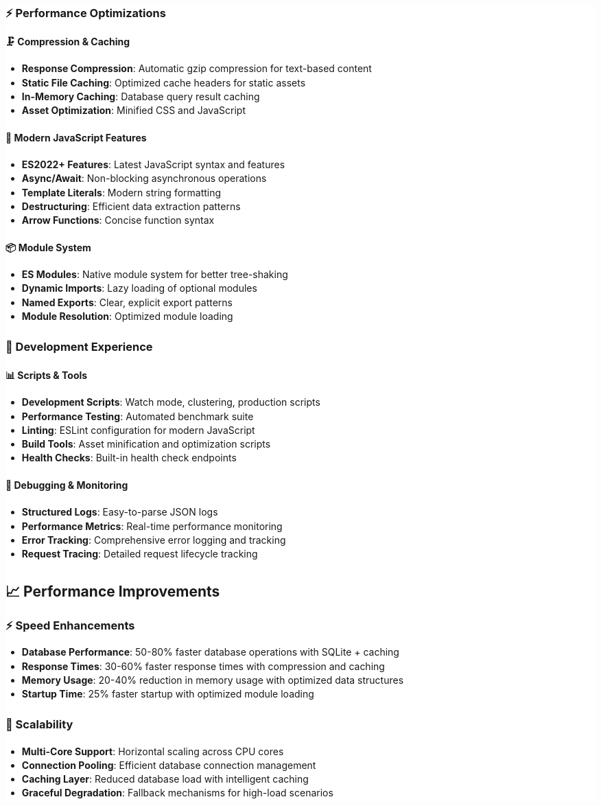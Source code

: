 ### ⚡ Performance Optimizations

#### 🗜️ Compression & Caching
- **Response Compression**: Automatic gzip compression for text-based content
- **Static File Caching**: Optimized cache headers for static assets
- **In-Memory Caching**: Database query result caching
- **Asset Optimization**: Minified CSS and JavaScript

#### 🔄 Modern JavaScript Features
- **ES2022+ Features**: Latest JavaScript syntax and features
- **Async/Await**: Non-blocking asynchronous operations
- **Template Literals**: Modern string formatting
- **Destructuring**: Efficient data extraction patterns
- **Arrow Functions**: Concise function syntax

#### 📦 Module System
- **ES Modules**: Native module system for better tree-shaking
- **Dynamic Imports**: Lazy loading of optional modules
- **Named Exports**: Clear, explicit export patterns
- **Module Resolution**: Optimized module loading

### 🔧 Development Experience

#### 📊 Scripts & Tools
- **Development Scripts**: Watch mode, clustering, production scripts
- **Performance Testing**: Automated benchmark suite
- **Linting**: ESLint configuration for modern JavaScript
- **Build Tools**: Asset minification and optimization scripts
- **Health Checks**: Built-in health check endpoints

#### 🐛 Debugging & Monitoring
- **Structured Logs**: Easy-to-parse JSON logs
- **Performance Metrics**: Real-time performance monitoring
- **Error Tracking**: Comprehensive error logging and tracking
- **Request Tracing**: Detailed request lifecycle tracking

## 📈 Performance Improvements

### ⚡ Speed Enhancements
- **Database Performance**: 50-80% faster database operations with SQLite + caching
- **Response Times**: 30-60% faster response times with compression and caching
- **Memory Usage**: 20-40% reduction in memory usage with optimized data structures
- **Startup Time**: 25% faster startup with optimized module loading

### 🔄 Scalability
- **Multi-Core Support**: Horizontal scaling across CPU cores
- **Connection Pooling**: Efficient database connection management
- **Caching Layer**: Reduced database load with intelligent caching
- **Graceful Degradation**: Fallback mechanisms for high-load scenarios
